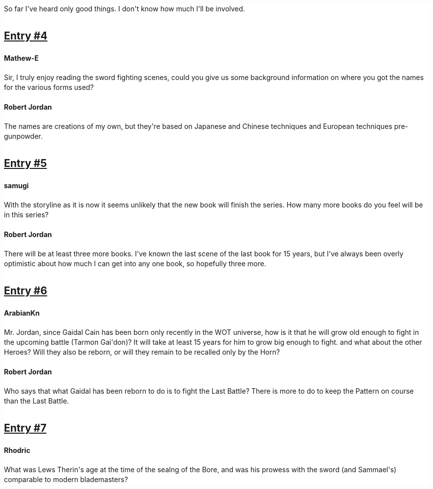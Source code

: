 So far I've heard only good things. I don't know how much I'll be involved.

## [Entry #4](https://www.theoryland.com/intvmain.php?i=123#4)

#### Mathew-E

Sir, I truly enjoy reading the sword fighting scenes, could you give us some background information on where you got the names for the various forms used?

#### Robert Jordan

The names are creations of my own, but they're based on Japanese and Chinese techniques and European techniques pre-gunpowder.

## [Entry #5](https://www.theoryland.com/intvmain.php?i=123#5)

#### samugi

With the storyline as it is now it seems unlikely that the new book will finish the series. How many more books do you feel will be in this series?

#### Robert Jordan

There will be at least three more books. I've known the last scene of the last book for 15 years, but I've always been overly optimistic about how much I can get into any one book, so hopefully three more.

## [Entry #6](https://www.theoryland.com/intvmain.php?i=123#6)

#### ArabianKn

Mr. Jordan, since Gaidal Cain has been born only recently in the WOT universe, how is it that he will grow old enough to fight in the upcoming battle (Tarmon Gai'don)? It will take at least 15 years for him to grow big enough to fight. and what about the other Heroes? Will they also be reborn, or will they remain to be recalled only by the Horn?

#### Robert Jordan

Who says that what Gaidal has been reborn to do is to fight the Last Battle? There is more to do to keep the Pattern on course than the Last Battle.

## [Entry #7](https://www.theoryland.com/intvmain.php?i=123#7)

#### Rhodric

What was Lews Therin's age at the time of the sealng of the Bore, and was his prowess with the sword (and Sammael's) comparable to modern blademasters?
